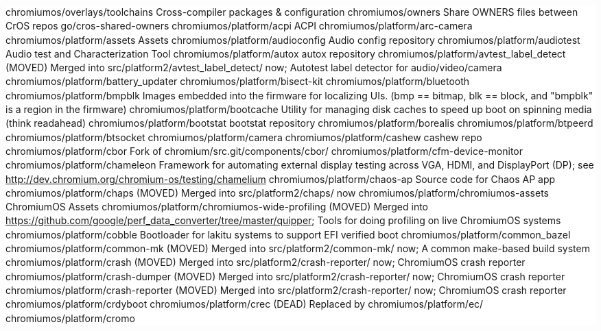 chromiumos/overlays/toolchains
Cross-compiler packages & configuration
chromiumos/owners
Share OWNERS files between CrOS repos go/cros-shared-owners
chromiumos/platform/acpi
ACPI
chromiumos/platform/arc-camera
chromiumos/platform/assets
Assets
chromiumos/platform/audioconfig
Audio config repository
chromiumos/platform/audiotest
Audio test and Characterization Tool
chromiumos/platform/autox
autox repository
chromiumos/platform/avtest_label_detect
(MOVED) Merged into src/platform2/avtest_label_detect/ now; Autotest label detector for audio/video/camera
chromiumos/platform/battery_updater
chromiumos/platform/bisect-kit
chromiumos/platform/bluetooth
chromiumos/platform/bmpblk
Images embedded into the firmware for localizing UIs. (bmp == bitmap, blk == block, and "bmpblk" is a region in the firmware)
chromiumos/platform/bootcache
Utility for managing disk caches to speed up boot on spinning media (think readahead)
chromiumos/platform/bootstat
bootstat repository
chromiumos/platform/borealis
chromiumos/platform/btpeerd
chromiumos/platform/btsocket
chromiumos/platform/camera
chromiumos/platform/cashew
cashew repo
chromiumos/platform/cbor
Fork of chromium/src.git/components/cbor/
chromiumos/platform/cfm-device-monitor
chromiumos/platform/chameleon
Framework for automating external display testing across VGA, HDMI, and DisplayPort (DP); see http://dev.chromium.org/chromium-os/testing/chamelium
chromiumos/platform/chaos-ap
Source code for Chaos AP app
chromiumos/platform/chaps
(MOVED) Merged into src/platform2/chaps/ now
chromiumos/platform/chromiumos-assets
ChromiumOS Assets
chromiumos/platform/chromiumos-wide-profiling
(MOVED) Merged into https://github.com/google/perf_data_converter/tree/master/quipper; Tools for doing profiling on live ChromiumOS systems
chromiumos/platform/cobble
Bootloader for lakitu systems to support EFI verified boot
chromiumos/platform/common_bazel
chromiumos/platform/common-mk
(MOVED) Merged into src/platform2/common-mk/ now; A common make-based build system
chromiumos/platform/crash
(MOVED) Merged into src/platform2/crash-reporter/ now; ChromiumOS crash reporter
chromiumos/platform/crash-dumper
(MOVED) Merged into src/platform2/crash-reporter/ now; ChromiumOS crash reporter
chromiumos/platform/crash-reporter
(MOVED) Merged into src/platform2/crash-reporter/ now; ChromiumOS crash reporter
chromiumos/platform/crdyboot
chromiumos/platform/crec
(DEAD) Replaced by chromiumos/platform/ec/
chromiumos/platform/cromo